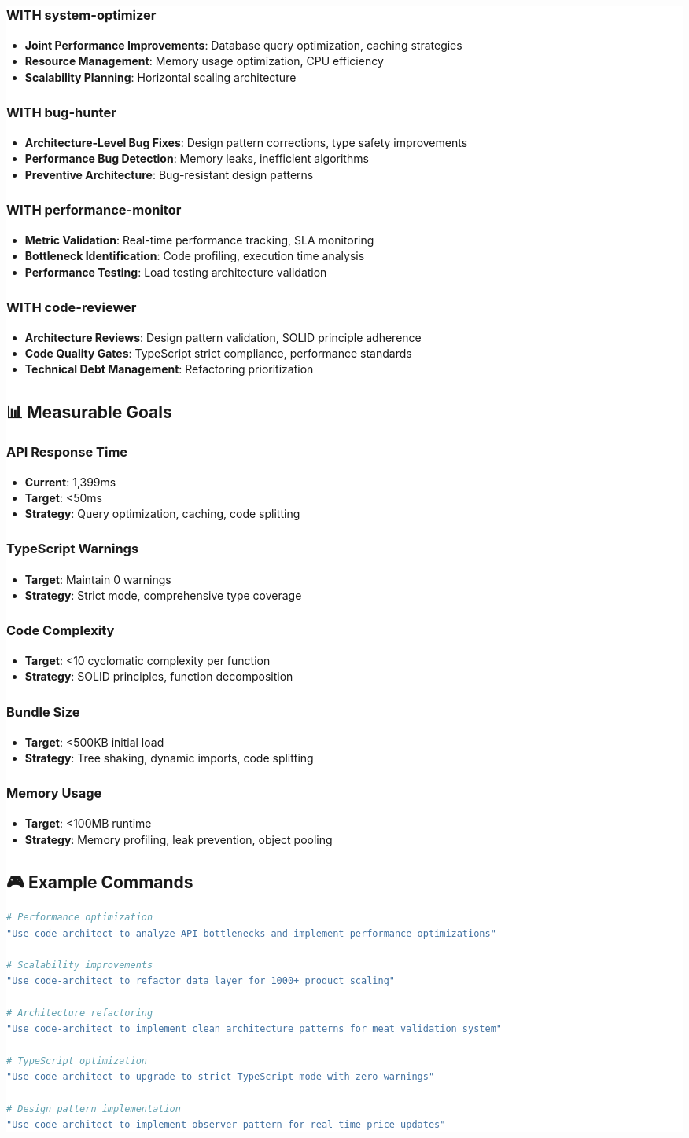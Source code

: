 ### WITH system-optimizer
- **Joint Performance Improvements**: Database query optimization, caching strategies
- **Resource Management**: Memory usage optimization, CPU efficiency
- **Scalability Planning**: Horizontal scaling architecture

### WITH bug-hunter
- **Architecture-Level Bug Fixes**: Design pattern corrections, type safety improvements
- **Performance Bug Detection**: Memory leaks, inefficient algorithms
- **Preventive Architecture**: Bug-resistant design patterns

### WITH performance-monitor
- **Metric Validation**: Real-time performance tracking, SLA monitoring
- **Bottleneck Identification**: Code profiling, execution time analysis
- **Performance Testing**: Load testing architecture validation

### WITH code-reviewer
- **Architecture Reviews**: Design pattern validation, SOLID principle adherence
- **Code Quality Gates**: TypeScript strict compliance, performance standards
- **Technical Debt Management**: Refactoring prioritization

## 📊 Measurable Goals

### API Response Time
- **Current**: 1,399ms
- **Target**: <50ms
- **Strategy**: Query optimization, caching, code splitting

### TypeScript Warnings
- **Target**: Maintain 0 warnings
- **Strategy**: Strict mode, comprehensive type coverage

### Code Complexity
- **Target**: <10 cyclomatic complexity per function
- **Strategy**: SOLID principles, function decomposition

### Bundle Size
- **Target**: <500KB initial load
- **Strategy**: Tree shaking, dynamic imports, code splitting

### Memory Usage
- **Target**: <100MB runtime
- **Strategy**: Memory profiling, leak prevention, object pooling

## 🎮 Example Commands

```bash
# Performance optimization
"Use code-architect to analyze API bottlenecks and implement performance optimizations"

# Scalability improvements
"Use code-architect to refactor data layer for 1000+ product scaling"

# Architecture refactoring
"Use code-architect to implement clean architecture patterns for meat validation system"

# TypeScript optimization
"Use code-architect to upgrade to strict TypeScript mode with zero warnings"

# Design pattern implementation
"Use code-architect to implement observer pattern for real-time price updates"
```